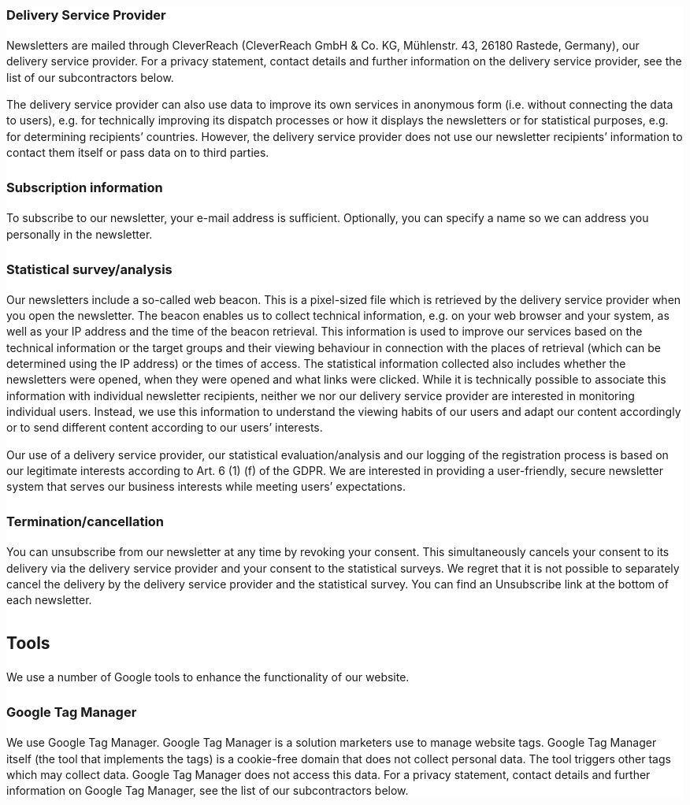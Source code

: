 ### Delivery Service Provider

Newsletters are mailed through CleverReach (CleverReach GmbH & Co. KG, Mühlenstr. 43, 26180 Rastede, Germany), our delivery service provider. For a privacy statement, contact details and further information on the delivery service provider, see the list of our subcontractors below.

The delivery service provider can also use data to improve its own services in anonymous form (i.e. without connecting the data to users), e.g. for technically improving its dispatch processes or how it displays the newsletters or for statistical purposes, e.g. for determining recipients’ countries. However, the delivery service provider does not use our newsletter recipients’ information to contact them itself or pass data on to third parties.

### Subscription information

To subscribe to our newsletter, your e-mail address is sufficient. Optionally, you can specify a name so we can address you personally in the newsletter.

### Statistical survey/analysis

Our newsletters include a so-called web beacon. This is a pixel-sized file which is retrieved by the delivery service provider when you open the newsletter. The beacon enables us to collect technical information, e.g. on your web browser and your system, as well as your IP address and the time of the beacon retrieval. This information is used to improve our services based on the technical information or the target groups and their viewing behaviour in connection with the places of retrieval (which can be determined using the IP address) or the times of access. The statistical information collected also includes whether the newsletters were opened, when they were opened and what links were clicked. While it is technically possible to associate this information with individual newsletter recipients, neither we nor our delivery service provider are interested in monitoring individual users. Instead, we use this information to understand the viewing habits of our users and adapt our content accordingly or to send different content according to our users’ interests.

Our use of a delivery service provider, our statistical evaluation/analysis and our logging of the registration process is based on our legitimate interests according to Art. 6 (1) (f) of the GDPR. We are interested in providing a user-friendly, secure newsletter system that serves our business interests while meeting users’ expectations.

### Termination/cancellation

You can unsubscribe from our newsletter at any time by revoking your consent. This simultaneously cancels your consent to its delivery via the delivery service provider and your consent to the statistical surveys. We regret that it is not possible to separately cancel the delivery by the delivery service provider and the statistical survey. You can find an Unsubscribe link at the bottom of each newsletter.

## Tools

We use a number of Google tools to enhance the functionality of our website.

### Google Tag Manager

We use Google Tag Manager. Google Tag Manager is a solution marketers use to manage website tags. Google Tag Manager itself (the tool that implements the tags) is a cookie-free domain that does not collect personal data. The tool triggers other tags which may collect data. Google Tag Manager does not access this data. For a privacy statement, contact details and further information on Google Tag Manager, see the list of our subcontractors below.
